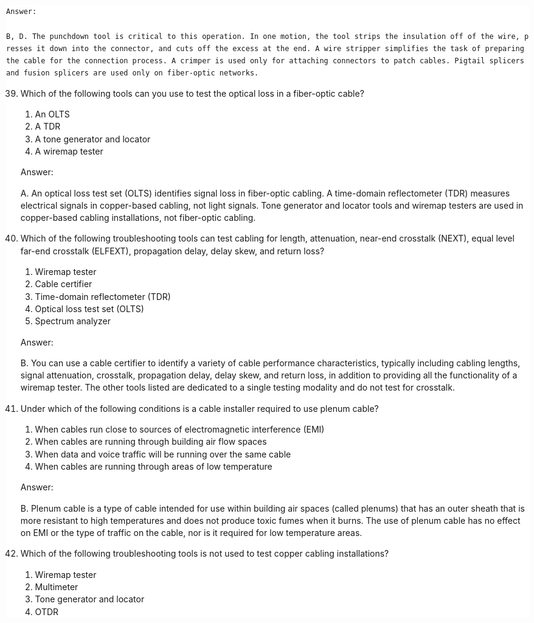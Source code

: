     Answer:

    B, D. The punchdown tool is critical to this operation. In one motion, the tool strips the insulation off of the wire, presses it down into the connector, and cuts off the excess at the end. A wire stripper simplifies the task of preparing the cable for the connection process. A crimper is used only for attaching connectors to patch cables. Pigtail splicers and fusion splicers are used only on fiber-optic networks.
39. Which of the following tools can you use to test the optical loss in a fiber-optic cable?

    1. An OLTS
    2. A TDR
    3. A tone generator and locator
    4. A wiremap tester

    Answer:

    A. An optical loss test set (OLTS) identifies signal loss in fiber-optic cabling. A time-domain reflectometer (TDR) measures electrical signals in copper-based cabling, not light signals. Tone generator and locator tools and wiremap testers are used in copper-based cabling installations, not fiber-optic cabling.
40. Which of the following troubleshooting tools can test cabling for length, attenuation, near-end crosstalk (NEXT), equal level far-end crosstalk (ELFEXT), propagation delay, delay skew, and return loss?

    1. Wiremap tester
    2. Cable certifier
    3. Time-domain reflectometer (TDR)
    4. Optical loss test set (OLTS)
    5. Spectrum analyzer

    Answer:

    B. You can use a cable certifier to identify a variety of cable performance characteristics, typically including cabling lengths, signal attenuation, crosstalk, propagation delay, delay skew, and return loss, in addition to providing all the functionality of a wiremap tester. The other tools listed are dedicated to a single testing modality and do not test for crosstalk.
41. Under which of the following conditions is a cable installer required to use plenum cable?

    1. When cables run close to sources of electromagnetic interference (EMI)
    2. When cables are running through building air flow spaces
    3. When data and voice traffic will be running over the same cable
    4. When cables are running through areas of low temperature

    Answer:

    B. Plenum cable is a type of cable intended for use within building air spaces (called plenums) that has an outer sheath that is more resistant to high temperatures and does not produce toxic fumes when it burns. The use of plenum cable has no effect on EMI or the type of traffic on the cable, nor is it required for low temperature areas.
42. Which of the following troubleshooting tools is not used to test copper cabling installations?

    1. Wiremap tester
    2. Multimeter
    3. Tone generator and locator
    4. OTDR
